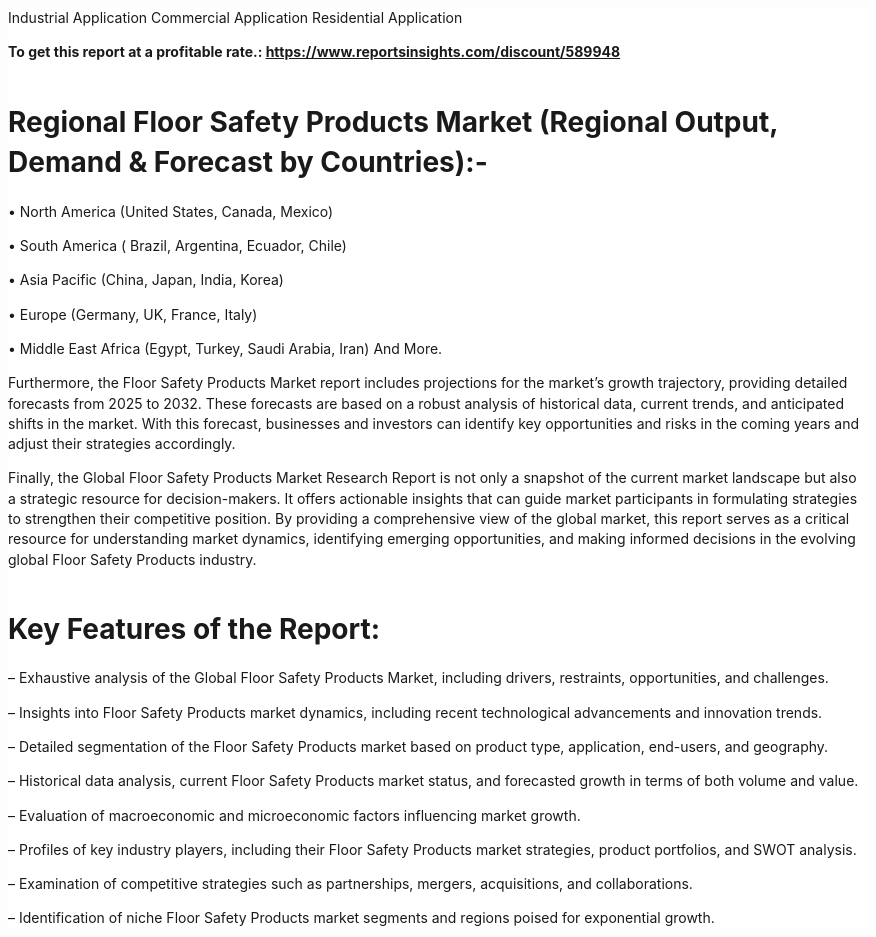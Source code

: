 Industrial Application
    Commercial Application
    Residential Application

<strong>To get this report at a profitable rate.: <a href=https://www.reportsinsights.com/discount/589948>https://www.reportsinsights.com/discount/589948</a></strong>

# <strong>Regional Floor Safety Products Market (Regional Output, Demand &amp; Forecast by Countries):-</strong>

• North America (United States, Canada, Mexico)

• South America ( Brazil, Argentina, Ecuador, Chile)

• Asia Pacific (China, Japan, India, Korea)

• Europe (Germany, UK, France, Italy)

• Middle East Africa (Egypt, Turkey, Saudi Arabia, Iran) And More.

Furthermore, the Floor Safety Products Market report includes projections for the market’s growth trajectory, providing detailed forecasts from 2025 to 2032. These forecasts are based on a robust analysis of historical data, current trends, and anticipated shifts in the market. With this forecast, businesses and investors can identify key opportunities and risks in the coming years and adjust their strategies accordingly.

Finally, the Global Floor Safety Products Market Research Report is not only a snapshot of the current market landscape but also a strategic resource for decision-makers. It offers actionable insights that can guide market participants in formulating strategies to strengthen their competitive position. By providing a comprehensive view of the global market, this report serves as a critical resource for understanding market dynamics, identifying emerging opportunities, and making informed decisions in the evolving global Floor Safety Products industry.

# <strong>Key Features of the Report:</strong>

– Exhaustive analysis of the Global Floor Safety Products Market, including drivers, restraints, opportunities, and challenges.

– Insights into Floor Safety Products market dynamics, including recent technological advancements and innovation trends.

– Detailed segmentation of the Floor Safety Products market based on product type, application, end-users, and geography.

– Historical data analysis, current Floor Safety Products market status, and forecasted growth in terms of both volume and value.

– Evaluation of macroeconomic and microeconomic factors influencing market growth.

– Profiles of key industry players, including their Floor Safety Products market strategies, product portfolios, and SWOT analysis.

– Examination of competitive strategies such as partnerships, mergers, acquisitions, and collaborations.

– Identification of niche Floor Safety Products market segments and regions poised for exponential growth.
